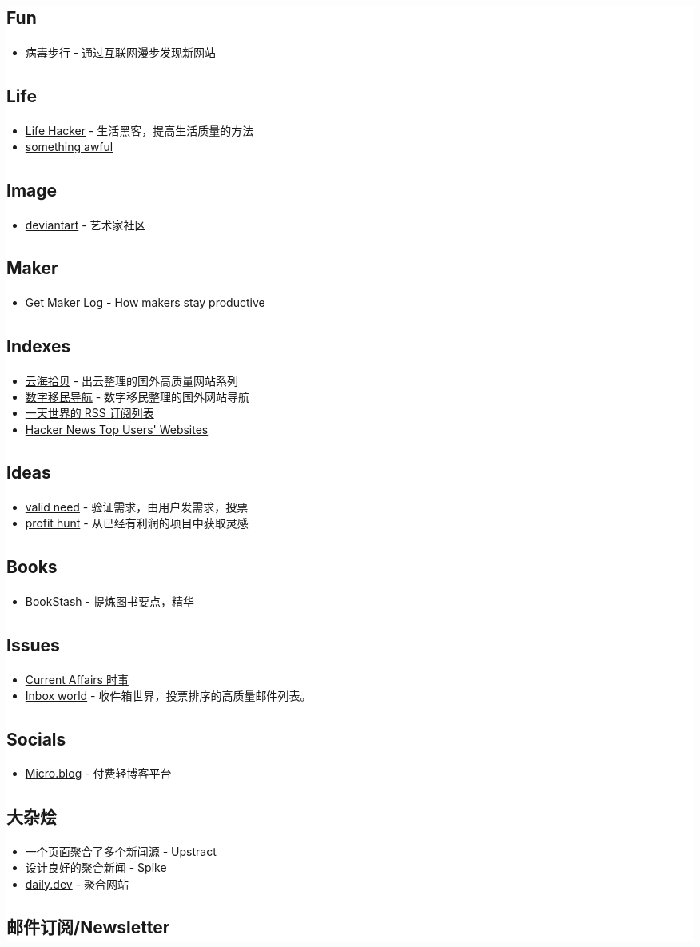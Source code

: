 ## Fun

- [病毒步行](https://www.viralwalk.com/) - 通过互联网漫步发现新网站

## Life

- [Life Hacker](https://lifehacker.com/) - 生活黑客，提高生活质量的方法
- [something awful](https://www.somethingawful.com/)

## Image

- [deviantart](https://www.deviantart.com/) - 艺术家社区

## Maker

- [Get Maker Log](https://getmakerlog.com/) - How makers stay productive

## Indexes

- [云海拾贝](https://getizumo.com/shibei) - 出云整理的国外高质量网站系列
- [数字移民导航](https://shuziyimin.org/) - 数字移民整理的国外网站导航
- [一天世界的 RSS 订阅列表](https://blog.yitianshijie.net/2019/12/10/rss-feeds-recommendation/)
- [Hacker News Top Users' Websites](https://jessimekirk.com/blog/hn_users_links/)

## Ideas

- [valid need](https://needgap.com/) - 验证需求，由用户发需求，投票
- [profit hunt](https://profithunt.co/) - 从已经有利润的项目中获取灵感

## Books

- [BookStash](https://bookstash.io/) - 提炼图书要点，精华

## Issues

- [Current Affairs 时事](https://www.currentaffairs.org/)
- [Inbox world](https://inboxworld.io/) - 收件箱世界，投票排序的高质量邮件列表。

## Socials

- [Micro.blog](https://micro.blog/) - 付费轻博客平台

## 大杂烩

- [一个页面聚合了多个新闻源](https://upstract.com/) - Upstract
- [设计良好的聚合新闻](https://spike.news/) - Spike
- [daily.dev](https://app.daily.dev) - 聚合网站

## 邮件订阅/Newsletter
